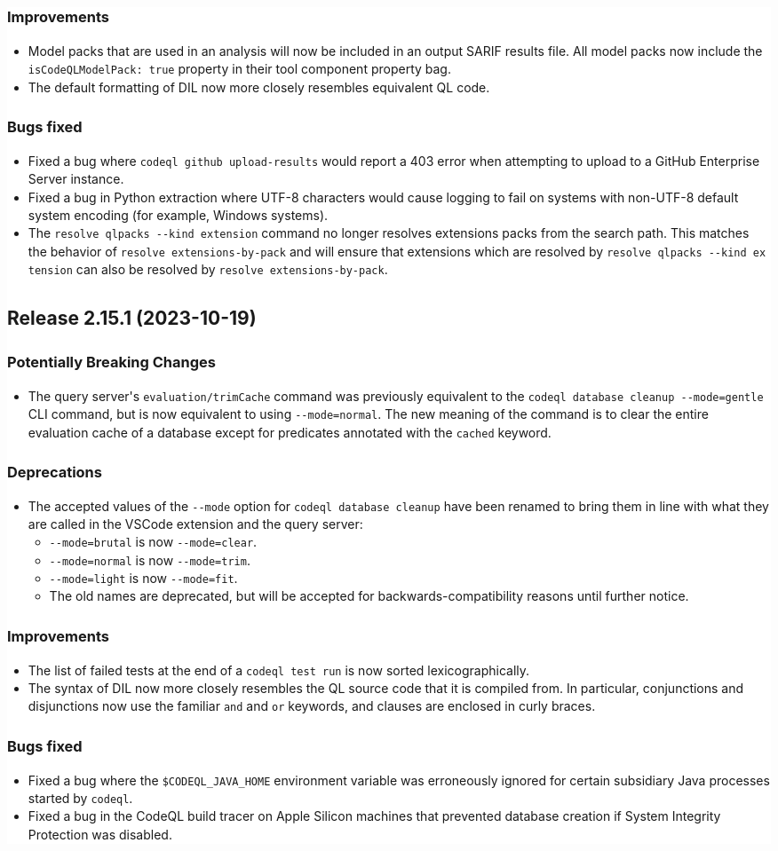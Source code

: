### Improvements

- Model packs that are used in an analysis will now be included in an output SARIF results file. All model packs now include the `isCodeQLModelPack: true` property in their tool component property bag.
- The default formatting of DIL now more closely resembles equivalent QL code.

### Bugs fixed

- Fixed a bug where `codeql github upload-results` would report a 403 error when attempting to upload to a GitHub Enterprise Server instance.
- Fixed a bug in Python extraction where UTF-8 characters would cause
  logging to fail on systems with non-UTF-8 default system encoding (for example, Windows systems).
- The `resolve qlpacks --kind extension` command no longer resolves
  extensions packs from the search path. This matches the behavior of
  `resolve extensions-by-pack` and will ensure that extensions which are
  resolved by `resolve qlpacks --kind extension` can also be resolved by
  `resolve extensions-by-pack`.

## Release 2.15.1 (2023-10-19)

### Potentially Breaking Changes

- The query server's `evaluation/trimCache` command was previously equivalent to the `codeql database cleanup --mode=gentle` CLI command, but is now equivalent to using `--mode=normal`. The new meaning of the command is to clear the entire evaluation cache of a database except for predicates annotated with the `cached` keyword.

### Deprecations

- The accepted values of the `--mode` option for `codeql database cleanup`  have been renamed to bring them in line with what they are called in the VSCode extension and the query server:
  - `--mode=brutal` is now `--mode=clear`.
  - `--mode=normal` is now `--mode=trim`.
  - `--mode=light` is now `--mode=fit`.
  - The old names are deprecated, but will be accepted for backwards-compatibility reasons until further notice.

### Improvements

- The list of failed tests at the end of a `codeql test run` is now sorted lexicographically.
- The syntax of DIL now more closely resembles the QL source code that it is
  compiled from. In particular, conjunctions and disjunctions now use the
  familiar `and` and `or` keywords, and clauses are enclosed in curly braces.

### Bugs fixed

- Fixed a bug where the `$CODEQL_JAVA_HOME` environment variable was
  erroneously ignored for certain subsidiary Java processes started by
  `codeql`.
- Fixed a bug in the CodeQL build tracer on Apple Silicon machines that prevented database creation if System Integrity Protection was disabled.
